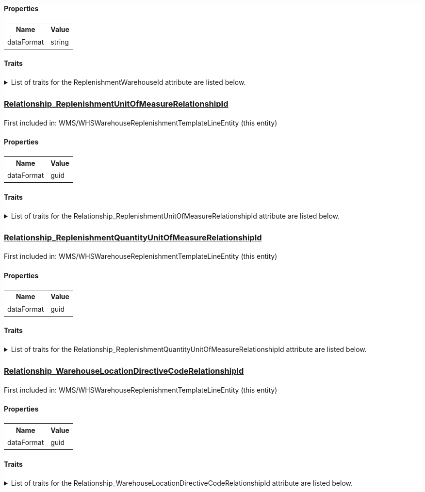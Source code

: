 #### Properties

<table><tr><th>Name</th><th>Value</th></tr><tr><td>dataFormat</td><td>string</td></tr></table>

#### Traits

<details><summary>List of traits for the ReplenishmentWarehouseId attribute are listed below.</summary></details>

### <a href=#Relationship_ReplenishmentUnitOfMeasureRelationshipId name="Relationship_ReplenishmentUnitOfMeasureRelationshipId">Relationship_ReplenishmentUnitOfMeasureRelationshipId</a>

First included in: WMS/WHSWarehouseReplenishmentTemplateLineEntity (this entity)  

#### Properties

<table><tr><th>Name</th><th>Value</th></tr><tr><td>dataFormat</td><td>guid</td></tr></table>

#### Traits

<details><summary>List of traits for the Relationship_ReplenishmentUnitOfMeasureRelationshipId attribute are listed below.</summary></details>

### <a href=#Relationship_ReplenishmentQuantityUnitOfMeasureRelationshipId name="Relationship_ReplenishmentQuantityUnitOfMeasureRelationshipId">Relationship_ReplenishmentQuantityUnitOfMeasureRelationshipId</a>

First included in: WMS/WHSWarehouseReplenishmentTemplateLineEntity (this entity)  

#### Properties

<table><tr><th>Name</th><th>Value</th></tr><tr><td>dataFormat</td><td>guid</td></tr></table>

#### Traits

<details><summary>List of traits for the Relationship_ReplenishmentQuantityUnitOfMeasureRelationshipId attribute are listed below.</summary></details>

### <a href=#Relationship_WarehouseLocationDirectiveCodeRelationshipId name="Relationship_WarehouseLocationDirectiveCodeRelationshipId">Relationship_WarehouseLocationDirectiveCodeRelationshipId</a>

First included in: WMS/WHSWarehouseReplenishmentTemplateLineEntity (this entity)  

#### Properties

<table><tr><th>Name</th><th>Value</th></tr><tr><td>dataFormat</td><td>guid</td></tr></table>

#### Traits

<details><summary>List of traits for the Relationship_WarehouseLocationDirectiveCodeRelationshipId attribute are listed below.</summary></details>
